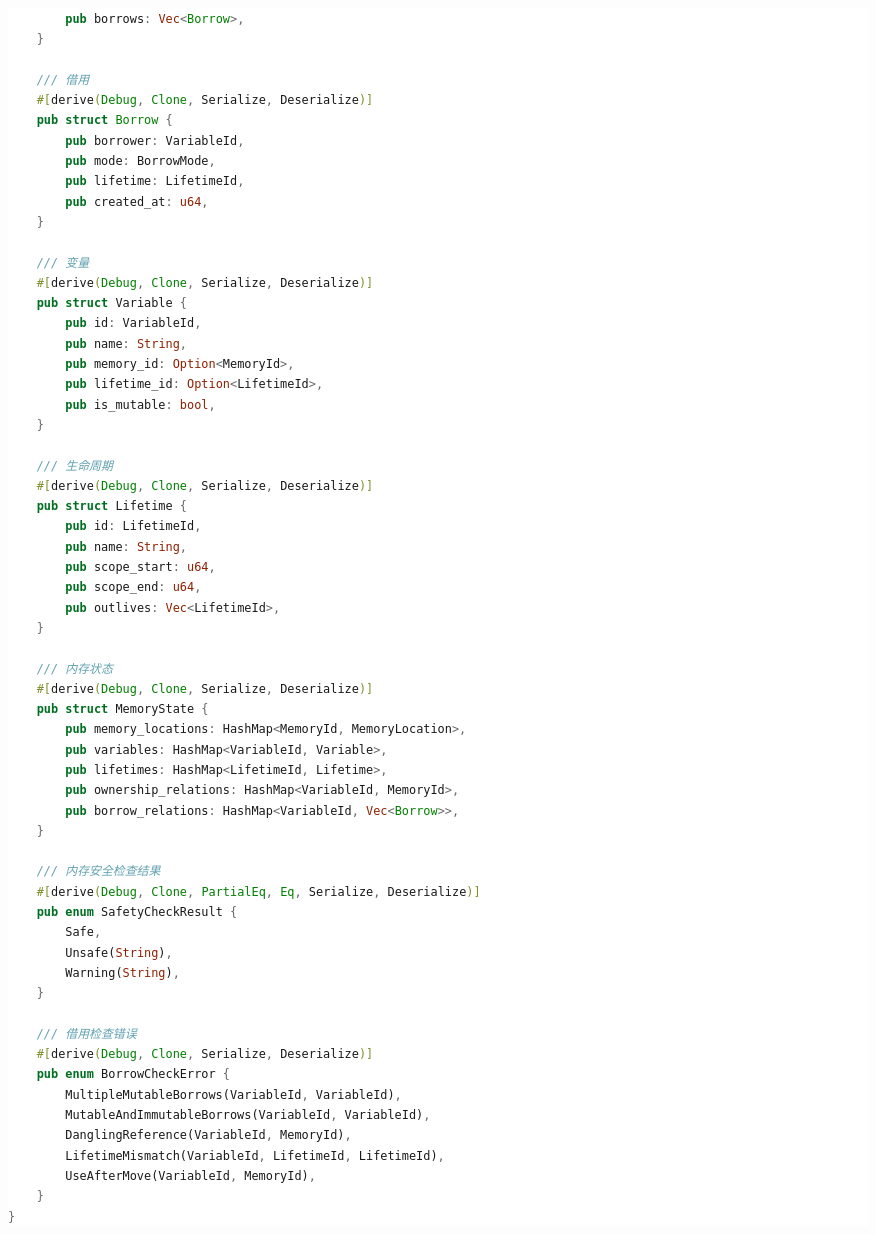 ```rust
        pub borrows: Vec<Borrow>,
    }

    /// 借用
    #[derive(Debug, Clone, Serialize, Deserialize)]
    pub struct Borrow {
        pub borrower: VariableId,
        pub mode: BorrowMode,
        pub lifetime: LifetimeId,
        pub created_at: u64,
    }

    /// 变量
    #[derive(Debug, Clone, Serialize, Deserialize)]
    pub struct Variable {
        pub id: VariableId,
        pub name: String,
        pub memory_id: Option<MemoryId>,
        pub lifetime_id: Option<LifetimeId>,
        pub is_mutable: bool,
    }

    /// 生命周期
    #[derive(Debug, Clone, Serialize, Deserialize)]
    pub struct Lifetime {
        pub id: LifetimeId,
        pub name: String,
        pub scope_start: u64,
        pub scope_end: u64,
        pub outlives: Vec<LifetimeId>,
    }

    /// 内存状态
    #[derive(Debug, Clone, Serialize, Deserialize)]
    pub struct MemoryState {
        pub memory_locations: HashMap<MemoryId, MemoryLocation>,
        pub variables: HashMap<VariableId, Variable>,
        pub lifetimes: HashMap<LifetimeId, Lifetime>,
        pub ownership_relations: HashMap<VariableId, MemoryId>,
        pub borrow_relations: HashMap<VariableId, Vec<Borrow>>,
    }

    /// 内存安全检查结果
    #[derive(Debug, Clone, PartialEq, Eq, Serialize, Deserialize)]
    pub enum SafetyCheckResult {
        Safe,
        Unsafe(String),
        Warning(String),
    }

    /// 借用检查错误
    #[derive(Debug, Clone, Serialize, Deserialize)]
    pub enum BorrowCheckError {
        MultipleMutableBorrows(VariableId, VariableId),
        MutableAndImmutableBorrows(VariableId, VariableId),
        DanglingReference(VariableId, MemoryId),
        LifetimeMismatch(VariableId, LifetimeId, LifetimeId),
        UseAfterMove(VariableId, MemoryId),
    }
}
```
